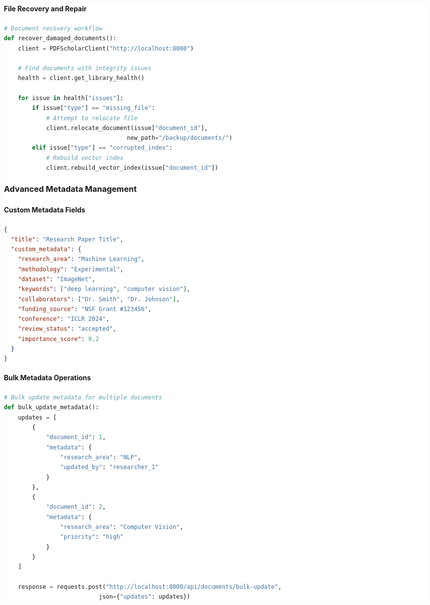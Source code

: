 #### File Recovery and Repair
```python
# Document recovery workflow
def recover_damaged_documents():
    client = PDFScholarClient("http://localhost:8000")
    
    # Find documents with integrity issues
    health = client.get_library_health()
    
    for issue in health["issues"]:
        if issue["type"] == "missing_file":
            # Attempt to relocate file
            client.relocate_document(issue["document_id"], 
                                   new_path="/backup/documents/")
        elif issue["type"] == "corrupted_index":
            # Rebuild vector index
            client.rebuild_vector_index(issue["document_id"])
```

### Advanced Metadata Management

#### Custom Metadata Fields
```json
{
  "title": "Research Paper Title",
  "custom_metadata": {
    "research_area": "Machine Learning",
    "methodology": "Experimental",
    "dataset": "ImageNet",
    "keywords": ["deep learning", "computer vision"],
    "collaborators": ["Dr. Smith", "Dr. Johnson"],
    "funding_source": "NSF Grant #123456",
    "conference": "ICLR 2024",
    "review_status": "accepted",
    "importance_score": 9.2
  }
}
```

#### Bulk Metadata Operations
```python
# Bulk update metadata for multiple documents
def bulk_update_metadata():
    updates = [
        {
            "document_id": 1,
            "metadata": {
                "research_area": "NLP",
                "updated_by": "researcher_1"
            }
        },
        {
            "document_id": 2,
            "metadata": {
                "research_area": "Computer Vision",
                "priority": "high"
            }
        }
    ]
    
    response = requests.post("http://localhost:8000/api/documents/bulk-update",
                           json={"updates": updates})
```
